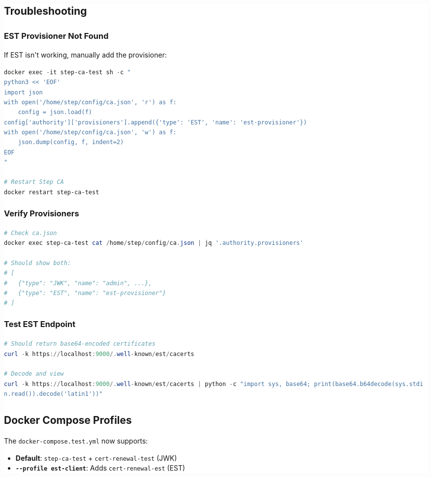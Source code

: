 ## Troubleshooting

### EST Provisioner Not Found

If EST isn't working, manually add the provisioner:

```powershell
docker exec -it step-ca-test sh -c "
python3 << 'EOF'
import json
with open('/home/step/config/ca.json', 'r') as f:
    config = json.load(f)
config['authority']['provisioners'].append({'type': 'EST', 'name': 'est-provisioner'})
with open('/home/step/config/ca.json', 'w') as f:
    json.dump(config, f, indent=2)
EOF
"

# Restart Step CA
docker restart step-ca-test
```

### Verify Provisioners

```powershell
# Check ca.json
docker exec step-ca-test cat /home/step/config/ca.json | jq '.authority.provisioners'

# Should show both:
# [
#   {"type": "JWK", "name": "admin", ...},
#   {"type": "EST", "name": "est-provisioner"}
# ]
```

### Test EST Endpoint

```powershell
# Should return base64-encoded certificates
curl -k https://localhost:9000/.well-known/est/cacerts

# Decode and view
curl -k https://localhost:9000/.well-known/est/cacerts | python -c "import sys, base64; print(base64.b64decode(sys.stdin.read()).decode('latin1'))"
```

## Docker Compose Profiles

The `docker-compose.test.yml` now supports:

- **Default**: `step-ca-test` + `cert-renewal-test` (JWK)
- **`--profile est-client`**: Adds `cert-renewal-est` (EST)
